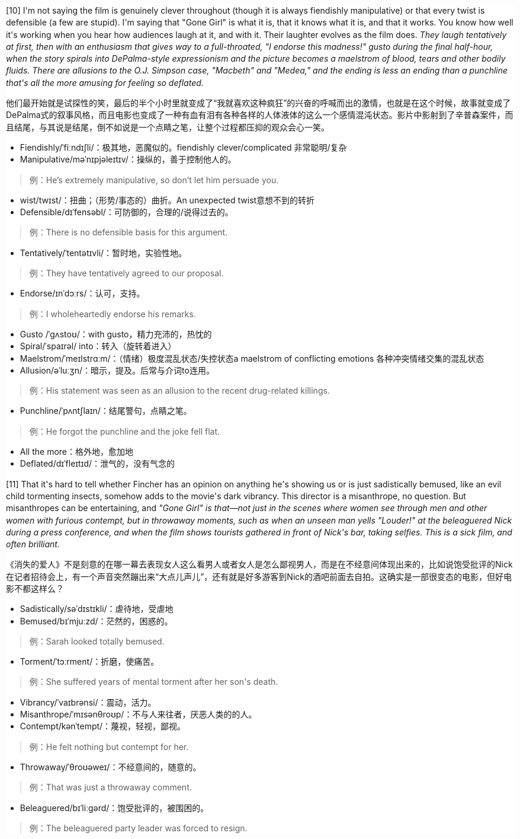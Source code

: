 
[10] I'm not saying the film is genuinely clever throughout (though it is always fiendishly manipulative) or that every twist is defensible (a few are stupid). I'm saying that "Gone Girl" is what it is, that it knows what it is, and that it works. You know how well it's working when you hear how audiences laugh at it, and with it. Their laughter evolves as the film does. _They laugh tentatively at first, then with an enthusiasm that gives way to a full-throated, "I endorse this madness!" gusto during the final half-hour, when the story spirals into DePalma-style expressionism and the picture becomes a maelstrom of blood, tears and other bodily fluids. There are allusions to the O.J. Simpson case, "Macbeth" and "Medea," and the ending is less an ending than a punchline that's all the more amusing for feeling so deflated._

他们最开始就是试探性的笑，最后的半个小时里就变成了“我就喜欢这种疯狂”的兴奋的呼喊而出的激情，也就是在这个时候，故事就变成了DePalma式的叙事风格，而且电影也变成了一种有血有泪有各种各样的人体液体的这么一个感情混沌状态。影片中影射到了辛普森案件，而且结尾，与其说是结尾，倒不如说是一个点睛之笔，让整个过程都压抑的观众会心一笑。

- Fiendishly/ˈfiːndɪʃli/：极其地，恶魔似的。fiendishly clever/complicated 非常聪明/复杂
- Manipulative/məˈnɪpjəleɪtɪv/：操纵的，善于控制他人的。
> 例：He’s extremely manipulative, so don’t let him persuade you.
- wist/twɪst/：扭曲；（形势/事态的）曲折。An unexpected twist意想不到的转折
- Defensible/dɪˈfensəbl/：可防御的，合理的/说得过去的。
> 例：There is no defensible basis for this argument.
- Tentatively/ˈtentətɪvli/：暂时地，实验性地。
> 例：They have tentatively agreed to our proposal.
- Endorse/ɪnˈdɔːrs/：认可，支持。
> 例：I wholeheartedly endorse his remarks.
- Gusto /ˈɡʌstoʊ/：with gusto，精力充沛的，热忱的
- Spiral/ˈspaɪrəl/ into：转入（旋转着进入）
- Maelstrom/ˈmeɪlstrɑːm/：（情绪）极度混乱状态/失控状态a maelstrom of conflicting emotions 各种冲突情绪交集的混乱状态
- Allusion/əˈluːʒn/：暗示，提及。后常与介词to连用。
> 例：His statement was seen as an allusion to the recent drug-related killings.
- Punchline/ˈpʌntʃlaɪn/：结尾警句，点睛之笔。
> 例：He forgot the punchline and the joke fell flat.
- All the more：格外地，愈加地
- Deflated/dɪˈfleɪtɪd/：泄气的，没有气念的

[11] That it's hard to tell whether Fincher has an opinion on anything he's showing us or is just sadistically bemused, like an evil child tormenting insects, somehow adds to the movie's dark vibrancy. This director is a misanthrope, no question. But misanthropes can be entertaining, and _"Gone Girl" is that—not just in the scenes where women see through men and other women with furious contempt, but in throwaway moments, such as when an unseen man yells "Louder!" at the beleaguered Nick during a press conference, and when the film shows tourists gathered in front of Nick's bar, taking selfies. This is a sick film, and often brilliant._

《消失的爱人》不是刻意的在哪一幕去表现女人这么看男人或者女人是怎么鄙视男人，而是在不经意间体现出来的，比如说饱受批评的Nick在记者招待会上，有一个声音突然蹦出来“大点儿声儿”，还有就是好多游客到Nick的酒吧前面去自拍。这确实是一部很变态的电影，但好电影不都这样么？

- Sadistically/səˈdɪstɪkli/：虐待地，受虐地
- Bemused/bɪˈmjuːzd/：茫然的，困惑的。
> 例：Sarah looked totally bemused.
- Torment/ˈtɔːrment/：折磨，使痛苦。
> 例：She suffered years of mental torment after her son's death.
- Vibrancy/ˈvaɪbrənsi/：震动，活力。
- Misanthrope/ˈmɪsənθroʊp/：不与人来往者，厌恶人类的的人。
- Contempt/kənˈtempt/：蔑视，轻视，鄙视。
> 例：He felt nothing but contempt for her.
- Throwaway/ˈθroʊəweɪ/：不经意间的，随意的。
> 例：That was just a throwaway comment.
- Beleaguered/bɪˈliːɡərd/：饱受批评的，被围困的。
> 例：The beleaguered party leader was forced to resign.
